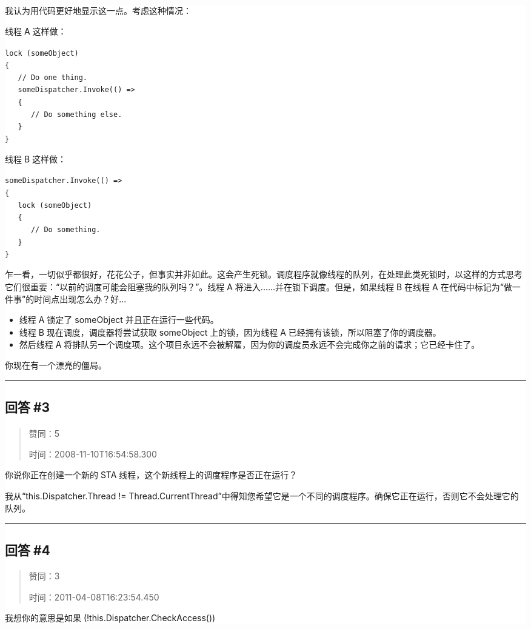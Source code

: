 我认为用代码更好地显示这一点。考虑这种情况：

线程 A 这样做：

```
lock (someObject)
{
   // Do one thing.
   someDispatcher.Invoke(() =>
   {
      // Do something else.
   }
} 
```

线程 B 这样做：

```
someDispatcher.Invoke(() =>
{
   lock (someObject)
   {
      // Do something.
   }
} 
```

乍一看，一切似乎都很好，花花公子，但事实并非如此。这会产生死锁。调度程序就像线程的队列，在处理此类死锁时，以这样的方式思考它们很重要：“以前的调度可能会阻塞我的队列吗？”。线程 A 将进入......并在锁下调度。但是，如果线程 B 在线程 A 在代码中标记为“做一件事”的时间点出现怎么办？好...

*   线程 A 锁定了 someObject 并且正在运行一些代码。
*   线程 B 现在调度，调度器将尝试获取 someObject 上的锁，因为线程 A 已经拥有该锁，所以阻塞了你的调度器。
*   然后线程 A 将排队另一个调度项。这个项目永远不会被解雇，因为你的调度员永远不会完成你之前的请求；它已经卡住了。

你现在有一个漂亮的僵局。

* * *

## 回答 #3

> 赞同：5
> 
> 时间：2008-11-10T16:54:58.300

你说你正在创建一个新的 STA 线程，这个新线程上的调度程序是否正在运行？

我从“this.Dispatcher.Thread != Thread.CurrentThread”中得知您希望它是一个不同的调度程序。确保它正在运行，否则它不会处理它的队列。

* * *

## 回答 #4

> 赞同：3
> 
> 时间：2011-04-08T16:23:54.450

我想你的意思是如果 (!this.Dispatcher.CheckAccess())
